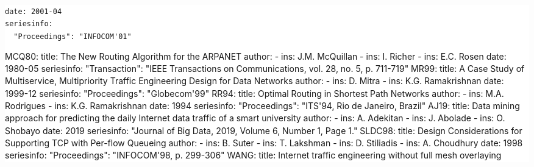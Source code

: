     date: 2001-04
    seriesinfo:
      "Proceedings": "INFOCOM'01"
  MCQ80:
    title: The New Routing Algorithm for the ARPANET
    author:
      -
        ins: J.M. McQuillan
      -
        ins: I. Richer
      -
        ins: E.C. Rosen
    date: 1980-05
    seriesinfo:
      "Transaction": "IEEE Transactions on Communications, vol. 28, no. 5, p. 711-719"
  MR99:
    title: A Case Study of Multiservice, Multipriority Traffic Engineering Design for Data Networks
    author:
      -
        ins: D. Mitra
      -
        ins: K.G. Ramakrishnan
    date: 1999-12
    seriesinfo:
      "Proceedings": "Globecom'99"
  RR94:
    title: Optimal Routing in Shortest Path Networks
    author:
      -
        ins: M.A. Rodrigues
      -
        ins: K.G. Ramakrishnan
    date: 1994
    seriesinfo:
      "Proceedings": "ITS'94, Rio de Janeiro, Brazil"
  AJ19:
    title: Data mining approach for predicting the daily
           Internet data traffic of a smart university
    author:
      -
        ins: A. Adekitan
      -
        ins: J. Abolade
      -
        ins: O. Shobayo
    date: 2019
    seriesinfo:
      "Journal of Big Data, 2019, Volume 6, Number 1, Page 1."
  SLDC98:
    title: Design Considerations for Supporting TCP with Per-flow Queueing
    author:
      -
        ins: B. Suter
      -
        ins: T. Lakshman
      -
        ins: D. Stiliadis
      -
        ins: A. Choudhury
    date: 1998
    seriesinfo:
      "Proceedings": "INFOCOM'98, p. 299-306"
  WANG:
    title: Internet traffic engineering without full mesh overlaying